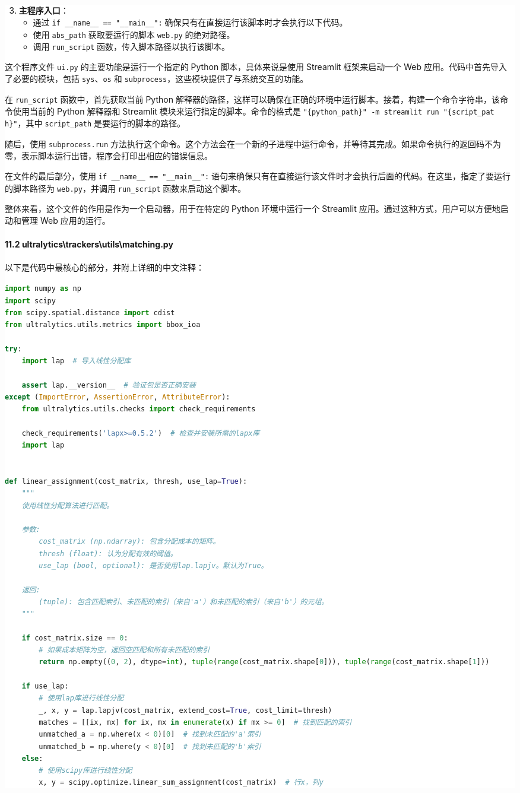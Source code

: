 3. **主程序入口**：
   - 通过 `if __name__ == "__main__":` 确保只有在直接运行该脚本时才会执行以下代码。
   - 使用 `abs_path` 获取要运行的脚本 `web.py` 的绝对路径。
   - 调用 `run_script` 函数，传入脚本路径以执行该脚本。

这个程序文件 `ui.py` 的主要功能是运行一个指定的 Python 脚本，具体来说是使用 Streamlit 框架来启动一个 Web 应用。代码中首先导入了必要的模块，包括 `sys`、`os` 和 `subprocess`，这些模块提供了与系统交互的功能。

在 `run_script` 函数中，首先获取当前 Python 解释器的路径，这样可以确保在正确的环境中运行脚本。接着，构建一个命令字符串，该命令使用当前的 Python 解释器和 Streamlit 模块来运行指定的脚本。命令的格式是 `"{python_path}" -m streamlit run "{script_path}"`，其中 `script_path` 是要运行的脚本的路径。

随后，使用 `subprocess.run` 方法执行这个命令。这个方法会在一个新的子进程中运行命令，并等待其完成。如果命令执行的返回码不为零，表示脚本运行出错，程序会打印出相应的错误信息。

在文件的最后部分，使用 `if __name__ == "__main__":` 语句来确保只有在直接运行该文件时才会执行后面的代码。在这里，指定了要运行的脚本路径为 `web.py`，并调用 `run_script` 函数来启动这个脚本。

整体来看，这个文件的作用是作为一个启动器，用于在特定的 Python 环境中运行一个 Streamlit 应用。通过这种方式，用户可以方便地启动和管理 Web 应用的运行。

#### 11.2 ultralytics\trackers\utils\matching.py

以下是代码中最核心的部分，并附上详细的中文注释：

```python
import numpy as np
import scipy
from scipy.spatial.distance import cdist
from ultralytics.utils.metrics import bbox_ioa

try:
    import lap  # 导入线性分配库

    assert lap.__version__  # 验证包是否正确安装
except (ImportError, AssertionError, AttributeError):
    from ultralytics.utils.checks import check_requirements

    check_requirements('lapx>=0.5.2')  # 检查并安装所需的lapx库
    import lap


def linear_assignment(cost_matrix, thresh, use_lap=True):
    """
    使用线性分配算法进行匹配。

    参数:
        cost_matrix (np.ndarray): 包含分配成本的矩阵。
        thresh (float): 认为分配有效的阈值。
        use_lap (bool, optional): 是否使用lap.lapjv。默认为True。

    返回:
        (tuple): 包含匹配索引、未匹配的索引（来自'a'）和未匹配的索引（来自'b'）的元组。
    """

    if cost_matrix.size == 0:
        # 如果成本矩阵为空，返回空匹配和所有未匹配的索引
        return np.empty((0, 2), dtype=int), tuple(range(cost_matrix.shape[0])), tuple(range(cost_matrix.shape[1]))

    if use_lap:
        # 使用lap库进行线性分配
        _, x, y = lap.lapjv(cost_matrix, extend_cost=True, cost_limit=thresh)
        matches = [[ix, mx] for ix, mx in enumerate(x) if mx >= 0]  # 找到匹配的索引
        unmatched_a = np.where(x < 0)[0]  # 找到未匹配的'a'索引
        unmatched_b = np.where(y < 0)[0]  # 找到未匹配的'b'索引
    else:
        # 使用scipy库进行线性分配
        x, y = scipy.optimize.linear_sum_assignment(cost_matrix)  # 行x，列y
```